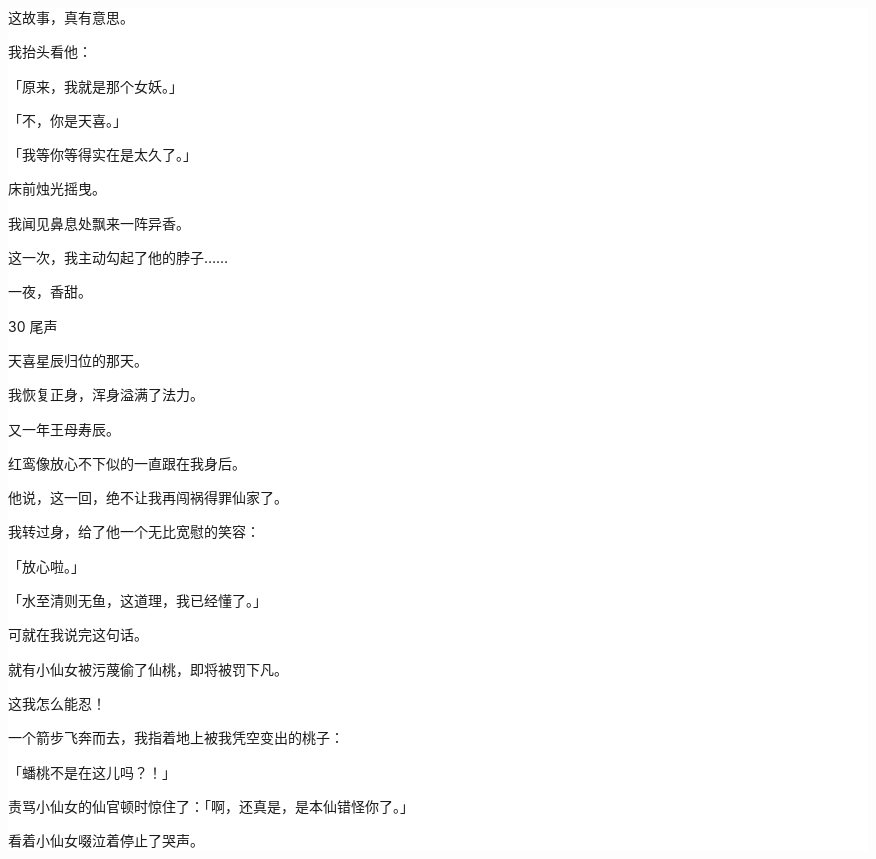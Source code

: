 这故事，真有意思。


我抬头看他：


「原来，我就是那个女妖。」


「不，你是天喜。」


「我等你等得实在是太久了。」


床前烛光摇曳。


我闻见鼻息处飘来一阵异香。


这一次，我主动勾起了他的脖子……


一夜，香甜。


30 尾声


天喜星辰归位的那天。


我恢复正身，浑身溢满了法力。


又一年王母寿辰。


红鸾像放心不下似的一直跟在我身后。


他说，这一回，绝不让我再闯祸得罪仙家了。


我转过身，给了他一个无比宽慰的笑容：


「放心啦。」


「水至清则无鱼，这道理，我已经懂了。」


可就在我说完这句话。


就有小仙女被污蔑偷了仙桃，即将被罚下凡。


这我怎么能忍！


一个箭步飞奔而去，我指着地上被我凭空变出的桃子：


「蟠桃不是在这儿吗？！」


责骂小仙女的仙官顿时惊住了：「啊，还真是，是本仙错怪你了。」


看着小仙女啜泣着停止了哭声。
